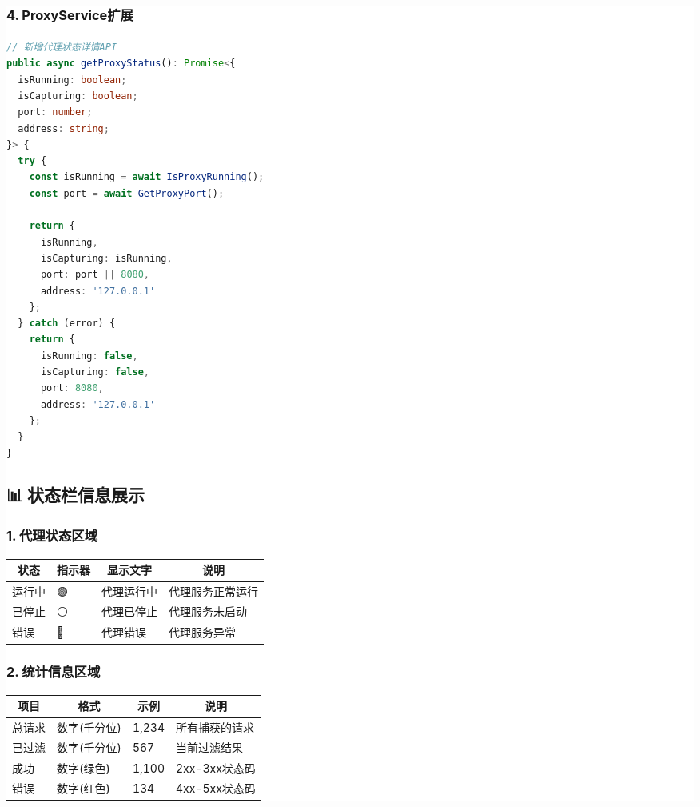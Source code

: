 ### 4. **ProxyService扩展**
```typescript
// 新增代理状态详情API
public async getProxyStatus(): Promise<{
  isRunning: boolean;
  isCapturing: boolean;
  port: number;
  address: string;
}> {
  try {
    const isRunning = await IsProxyRunning();
    const port = await GetProxyPort();
    
    return {
      isRunning,
      isCapturing: isRunning,
      port: port || 8080,
      address: '127.0.0.1'
    };
  } catch (error) {
    return {
      isRunning: false,
      isCapturing: false,
      port: 8080,
      address: '127.0.0.1'
    };
  }
}
```

## 📊 状态栏信息展示

### 1. **代理状态区域**
| 状态 | 指示器 | 显示文字 | 说明 |
|------|--------|----------|------|
| 运行中 | 🟢 | 代理运行中 | 代理服务正常运行 |
| 已停止 | ⚪ | 代理已停止 | 代理服务未启动 |
| 错误 | 🔴 | 代理错误 | 代理服务异常 |

### 2. **统计信息区域**
| 项目 | 格式 | 示例 | 说明 |
|------|------|------|------|
| 总请求 | 数字(千分位) | 1,234 | 所有捕获的请求 |
| 已过滤 | 数字(千分位) | 567 | 当前过滤结果 |
| 成功 | 数字(绿色) | 1,100 | 2xx-3xx状态码 |
| 错误 | 数字(红色) | 134 | 4xx-5xx状态码 |
